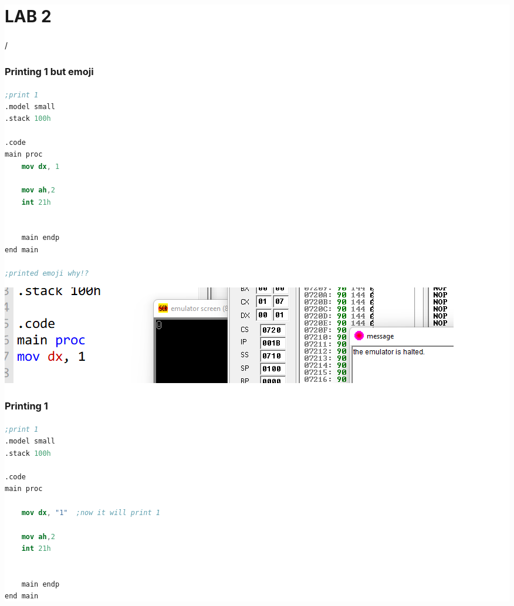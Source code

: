 # LAB 2

/

### Printing 1  but emoji

```nasm
;print 1
.model small
.stack 100h

.code
main proc
    mov dx, 1

    mov ah,2
    int 21h
    

    main endp
end main 

;printed emoji why!?
```

![Untitled](LAB%202%20494591173cb745d59fd28e284a863923/Untitled.png)

### Printing 1

```nasm
;print 1
.model small
.stack 100h
    
.code
main proc
    
    mov dx, "1"  ;now it will print 1
   
    mov ah,2
    int 21h
    

    main endp
end main
```
